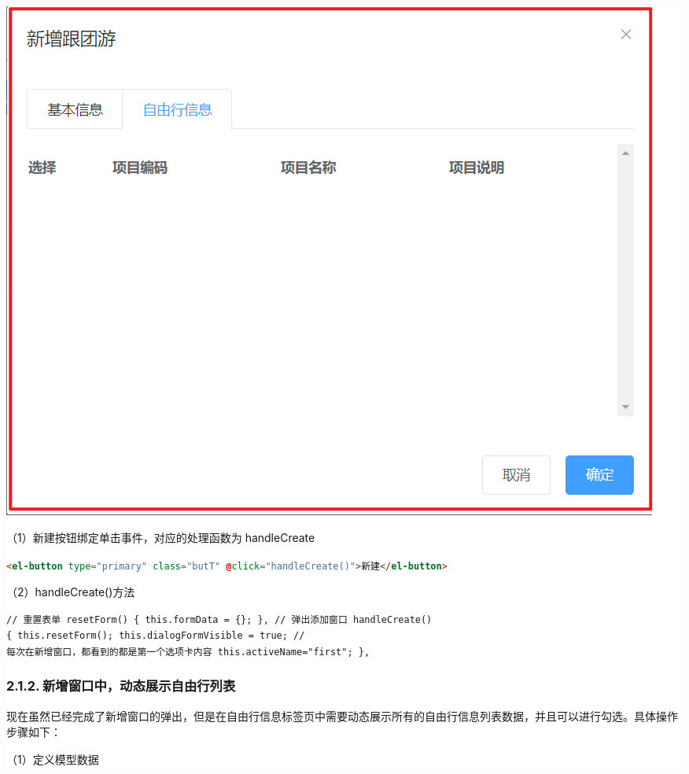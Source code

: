 ![images](./images/1577621626205.png)

（1）新建按钮绑定单击事件，对应的处理函数为 handleCreate

```html
<el-button type="primary" class="butT" @click="handleCreate()">新建</el-button>
```

（2）handleCreate()方法

```html
// 重置表单 resetForm() { this.formData = {}; }, // 弹出添加窗口 handleCreate()
{ this.resetForm(); this.dialogFormVisible = true; //
每次在新增窗口，都看到的都是第一个选项卡内容 this.activeName="first"; },
```

### 2.1.2. 新增窗口中，动态展示自由行列表

现在虽然已经完成了新增窗口的弹出，但是在自由行信息标签页中需要动态展示所有的自由行信息列表数据，并且可以进行勾选。具体操作步骤如下：

（1）定义模型数据
